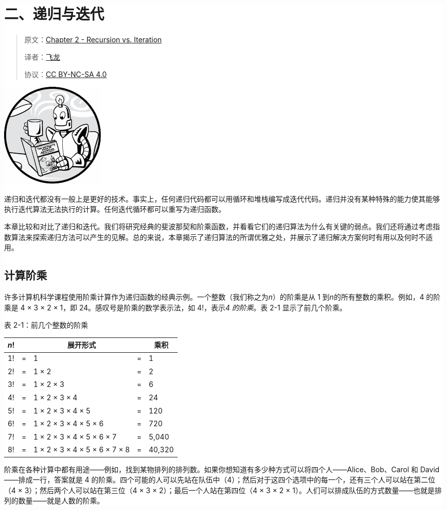 # 二、递归与迭代

> 原文：[Chapter 2 - Recursion vs. Iteration](https://inventwithpython.com/recursion/chapter2.html)
> 
> 译者：[飞龙](https://github.com/wizardforcel)
> 
> 协议：[CC BY-NC-SA 4.0](https://creativecommons.org/licenses/by-nc-sa/4.0/)


![](img/chapterart.png)

递归和迭代都没有一般上是更好的技术。事实上，任何递归代码都可以用循环和堆栈编写成迭代代码。递归并没有某种特殊的能力使其能够执行迭代算法无法执行的计算。任何迭代循环都可以重写为递归函数。

本章比较和对比了递归和迭代。我们将研究经典的斐波那契和阶乘函数，并看看它们的递归算法为什么有关键的弱点。我们还将通过考虑指数算法来探索递归方法可以产生的见解。总的来说，本章揭示了递归算法的所谓优雅之处，并展示了递归解决方案何时有用以及何时不适用。

## 计算阶乘

许多计算机科学课程使用阶乘计算作为递归函数的经典示例。一个整数（我们称之为*n*）的阶乘是从 1 到*n*的所有整数的乘积。例如，4 的阶乘是 4 × 3 × 2 × 1，即 24。感叹号是阶乘的数学表示法，如 4!，表示*4 的阶乘*。表 2-1 显示了前几个阶乘。

表 2-1：前几个整数的阶乘

| ***n*!** |  | **展开形式** |  | **乘积** |
| --- | --- | --- | --- | --- |
| 1! | = | 1 | = | 1 |
| 2! | = | 1 × 2 | = | 2 |
| 3! | = | 1 × 2 × 3 | = | 6 |
| 4! | = | 1 × 2 × 3 × 4 | = | 24 |
| 5! | = | 1 × 2 × 3 × 4 × 5 | = | 120 |
| 6! | = | 1 × 2 × 3 × 4 × 5 × 6 | = | 720 |
| 7! | = | 1 × 2 × 3 × 4 × 5 × 6 × 7 | = | 5,040 |
| 8! | = | 1 × 2 × 3 × 4 × 5 × 6 × 7 × 8 | = | 40,320 |

阶乘在各种计算中都有用途——例如，找到某物排列的排列数。如果你想知道有多少种方式可以将四个人——Alice、Bob、Carol 和 David——排成一行，答案就是 4 的阶乘。四个可能的人可以先站在队伍中（4）；然后对于这四个选项中的每一个，还有三个人可以站在第二位（4 × 3）；然后两个人可以站在第三位（4 × 3 × 2）；最后一个人站在第四位（4 × 3 × 2 × 1）。人们可以排成队伍的方式数量——也就是排列的数量——就是人数的阶乘。
